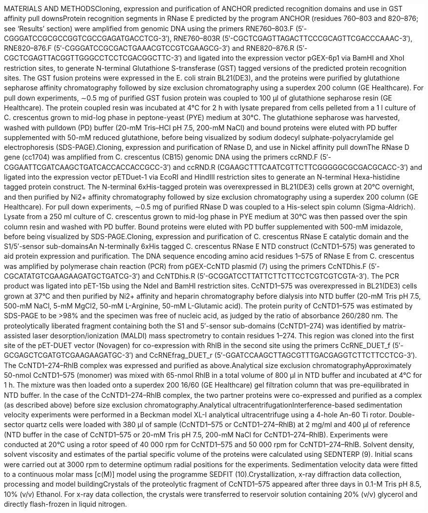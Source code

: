 MATERIALS AND METHODSCloning, expression and purification of ANCHOR predicted recognition domains and use in GST affinity pull downsProtein recognition segments in RNase E predicted by the program ANCHOR (residues 760–803 and 820–876; see ‘Results’ section) were amplified from genomic DNA using the primers RNE760–803.F (5′-CGGGATCCGCGCCGGTCGCCGAGATGACCTCG-3′), RNE760–803R (5′-CGCTCGAGTTAGACTTCCCGCAGTTCGACCCAAAC-3′), RNE820–876.F (5′-CGGGATCCGCGACTGAAACGTCCGTCGAAGCG-3′) and RNE820–876.R (5′-CGCTCGAGTTACGGTTGGGCCTCCTCGACGGCTTC-3′) and ligated into the expression vector pGEX-6p1 via BamHI and XhoI restriction sites, to generate N-terminal Glutathione S-transferase (GST) tagged versions of the predicted protein recognition sites. The GST fusion proteins were expressed in the E. coli strain BL21(DE3), and the proteins were purified by glutathione sepharose affinity chromatography followed by size exclusion chromatography using a superdex 200 column (GE Healthcare). For pull down experiments, ∼0.5 mg of purified GST fusion protein was coupled to 100 μl of glutathione sepharose resin (GE Healthcare). The protein coupled resin was incubated at 4°C for 2 h with lysate prepared from cells pelleted from a 1 l culture of C. crescentus grown to mid-log phase in peptone-yeast (PYE) medium at 30°C. The glutathione sepharose was harvested, washed with pulldown (PD) buffer (20-mM Tris–HCl pH 7.5, 200-mM NaCl) and bound proteins were eluted with PD buffer supplemented with 50-mM reduced glutathione, before being visualized by sodium dodecyl sulphate-polyacrylamide gel electrophoresis (SDS-PAGE).Cloning, expression and purification of RNase D, and use in Nickel affinity pull downThe RNase D gene (cc1704) was amplified from C. crescentus (CB15) genomic DNA using the primers ccRND.F (5′-CGGAATTCGATCAAGCTGATCACCACCACCGCC-3′) and ccRND.R (CGAAGCTTTCAATCGTTCTTCGGGGGCGCGACGCACC-3′) and ligated into the expression vector pETDuet-1 via EcoRI and HindIII restriction sites to generate an N-terminal Hexa-histidine tagged protein construct. The N-terminal 6xHis-tagged protein was overexpressed in BL21(DE3) cells grown at 20°C overnight, and then purified by Ni2+ affinity chromatography followed by size exclusion chromatography using a superdex 200 column (GE Healthcare). For pull down experiments, ∼0.5 mg of purified RNase D was coupled to a His-select spin column (Sigma-Aldrich). Lysate from a 250 ml culture of C. crescentus grown to mid-log phase in PYE medium at 30°C was then passed over the spin column resin and washed with PD buffer. Bound proteins were eluted with PD buffer supplemented with 500-mM imidazole, before being visualized by SDS-PAGE.Cloning, expression and purification of C. crescentus RNase E catalytic domain and the S1/5′-sensor sub-domainsAn N-terminally 6xHis tagged C. crescentus RNase E NTD construct (CcNTD1–575) was generated to aid protein expression and purification. The DNA sequence encoding amino acid residues 1–575 of RNase E from C. crescentus was amplified by polymerase chain reaction (PCR) from pGEX-CcNTD plasmid (7) using the primers CcNTDhis.F (5′-CGCATATGTCGAAGAAGATGCTGATCG-3′) and CcNTDhis.R (5′-GCGGATCCTTATTCTTCTTCCTCGTCGTCGTA-3′). The PCR product was ligated into pET-15b using the NdeI and BamHI restriction sites. CcNTD1–575 was overexpressed in BL21(DE3) cells grown at 37°C and then purified by Ni2+ affinity and heparin chromatography before dialysis into NTD buffer (20-mM Tris pH 7.5, 500-mM NaCl, 5-mM MgCl2, 50-mM L-Arginine, 50-mM L-Glutamic acid). The protein purity of CcNTD1–575 was estimated by SDS-PAGE to be >98% and the specimen was free of nucleic acid, as judged by the ratio of absorbance 260/280 nm. The proteolytically liberated fragment containing both the S1 and 5′-sensor sub-domains (CcNTD1–274) was identified by matrix-assisted laser desorption/ionization (MALDI) mass spectrometry to contain residues 1–274. This region was cloned into the first site of the pET-DUET vector (Novagen) for co-expression with RhlB in the second site using the primers CcRNE_DUET_f (5′-GCGAGCTCGATGTCGAAGAAGATGC-3′) and CcRNEfrag_DUET_r (5′-GGATCCAAGCTTAGCGTTTGACGAGGTCTTCTTCCTCG-3′). The CcNTD1–274–RhlB complex was expressed and purified as above.Analytical size exclusion chromatographyApproximately 50-nmol CcNTD1–575 (monomer) was mixed with 65-nmol RhlB in a total volume of 800 μl in NTD buffer and incubated at 4°C for 1 h. The mixture was then loaded onto a superdex 200 16/60 (GE Healthcare) gel filtration column that was pre-equilibrated in NTD buffer. In the case of the CcNTD1–274–RhlB complex, the two partner proteins were co-expressed and purified as a complex (as described above) before size exclusion chromatography.Analytical ultracentrifugationInterference-based sedimentation velocity experiments were performed in a Beckman model XL-I analytical ultracentrifuge using a 4-hole An-60 Ti rotor. Double-sector quartz cells were loaded with 380 μl of sample (CcNTD1–575 or CcNTD1–274–RhlB) at 2 mg/ml and 400 μl of reference (NTD buffer in the case of CcNTD1–575 or 20-mM Tris pH 7.5, 200-mM NaCl for CcNTD1–274–RhlB). Experiments were conducted at 20°C using a rotor speed of 40 000 rpm for CcNTD1–575 and 50 000 rpm for CcNTD1–274–RhlB. Solvent density, solvent viscosity and estimates of the partial specific volume of the proteins were calculated using SEDNTERP (9). Initial scans were carried out at 3000 rpm to determine optimum radial positions for the experiments. Sedimentation velocity data were fitted to a continuous molar mass [c(M)] model using the programme SEDFIT (10).Crystallization, x-ray diffraction data collection, processing and model buildingCrystals of the proteolytic fragment of CcNTD1–575 appeared after three days in 0.1-M Tris pH 8.5, 10% (v/v) Ethanol. For x-ray data collection, the crystals were transferred to reservoir solution containing 20% (v/v) glycerol and directly flash-frozen in liquid nitrogen.